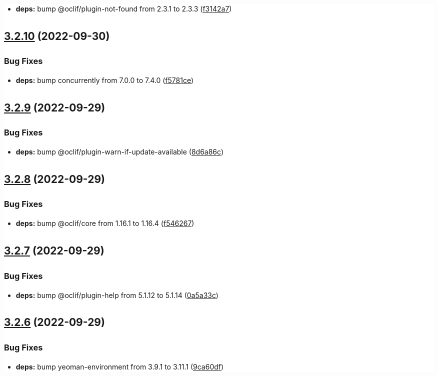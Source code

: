 * **deps:** bump @oclif/plugin-not-found from 2.3.1 to 2.3.3 ([f3142a7](https://github.com/oclif/oclif/commit/f3142a74d02f9770c9683ffc05204238ac1cd4bc))



## [3.2.10](https://github.com/oclif/oclif/compare/3.2.9...3.2.10) (2022-09-30)


### Bug Fixes

* **deps:** bump concurrently from 7.0.0 to 7.4.0 ([f5781ce](https://github.com/oclif/oclif/commit/f5781ce60c8fdf55dbbf41869c2b47a250c023f1))



## [3.2.9](https://github.com/oclif/oclif/compare/3.2.8...3.2.9) (2022-09-29)


### Bug Fixes

* **deps:** bump @oclif/plugin-warn-if-update-available ([8d6a86c](https://github.com/oclif/oclif/commit/8d6a86cc91986862b5cff74db5c1f0b440caa09d))



## [3.2.8](https://github.com/oclif/oclif/compare/3.2.7...3.2.8) (2022-09-29)


### Bug Fixes

* **deps:** bump @oclif/core from 1.16.1 to 1.16.4 ([f546267](https://github.com/oclif/oclif/commit/f546267e21727b463409619fa320a7e724ec7186))



## [3.2.7](https://github.com/oclif/oclif/compare/3.2.6...3.2.7) (2022-09-29)


### Bug Fixes

* **deps:** bump @oclif/plugin-help from 5.1.12 to 5.1.14 ([0a5a33c](https://github.com/oclif/oclif/commit/0a5a33ce652e79c37da3f56ae48fbe10a0cbcd0c))



## [3.2.6](https://github.com/oclif/oclif/compare/3.2.5...3.2.6) (2022-09-29)


### Bug Fixes

* **deps:** bump yeoman-environment from 3.9.1 to 3.11.1 ([9ca60df](https://github.com/oclif/oclif/commit/9ca60dff900142597bfba3d86bf0977d82173719))
